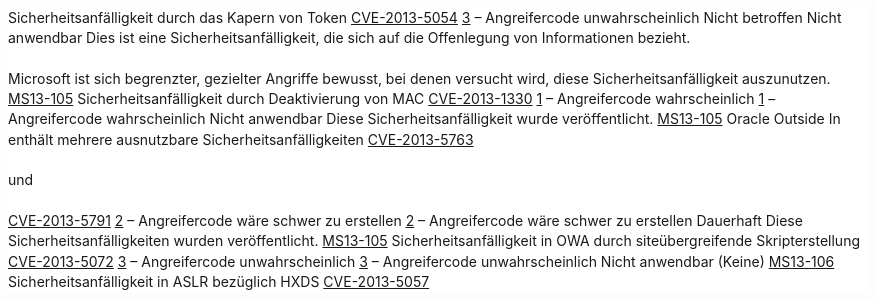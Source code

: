 <td style="border:1px solid black;">Sicherheitsanfälligkeit durch das Kapern von Token</td>
<td style="border:1px solid black;"><a href="http://www.cve.mitre.org/cgi-bin/cvename.cgi?name=cve-2013-5054">CVE-2013-5054</a></td>
<td style="border:1px solid black;"><a href="http://technet.microsoft.com/de-de/security/cc998259">3</a> – Angreifercode unwahrscheinlich</td>
<td style="border:1px solid black;">Nicht betroffen</td>
<td style="border:1px solid black;">Nicht anwendbar</td>
<td style="border:1px solid black;">Dies ist eine Sicherheitsanfälligkeit, die sich auf die Offenlegung von Informationen bezieht.<br />
<br />
Microsoft ist sich begrenzter, gezielter Angriffe bewusst, bei denen versucht wird, diese Sicherheitsanfälligkeit auszunutzen.</td>
</tr>
<tr class="odd">
<td style="border:1px solid black;"><a href="http://go.microsoft.com/fwlink/?linkid=329830">MS13-105</a></td>
<td style="border:1px solid black;">Sicherheitsanfälligkeit durch Deaktivierung von MAC</td>
<td style="border:1px solid black;"><a href="http://www.cve.mitre.org/cgi-bin/cvename.cgi?name=cve-2013-1330">CVE-2013-1330</a></td>
<td style="border:1px solid black;"><a href="http://technet.microsoft.com/de-de/security/cc998259">1</a> – Angreifercode wahrscheinlich</td>
<td style="border:1px solid black;"><a href="http://technet.microsoft.com/de-de/security/cc998259">1</a> – Angreifercode wahrscheinlich</td>
<td style="border:1px solid black;">Nicht anwendbar</td>
<td style="border:1px solid black;">Diese Sicherheitsanfälligkeit wurde veröffentlicht.</td>
</tr>
<tr class="even">
<td style="border:1px solid black;"><a href="http://go.microsoft.com/fwlink/?linkid=329830">MS13-105</a></td>
<td style="border:1px solid black;">Oracle Outside In enthält mehrere ausnutzbare Sicherheitsanfälligkeiten</td>
<td style="border:1px solid black;"><a href="http://www.cve.mitre.org/cgi-bin/cvename.cgi?name=cve-2013-5763">CVE-2013-5763</a><br />
<br />
und<br />
<br />
<a href="http://www.cve.mitre.org/cgi-bin/cvename.cgi?name=cve-2013-5791">CVE-2013-5791</a></td>
<td style="border:1px solid black;"><a href="http://technet.microsoft.com/de-de/security/cc998259">2</a> – Angreifercode wäre schwer zu erstellen</td>
<td style="border:1px solid black;"><a href="http://technet.microsoft.com/de-de/security/cc998259">2</a> – Angreifercode wäre schwer zu erstellen</td>
<td style="border:1px solid black;">Dauerhaft</td>
<td style="border:1px solid black;">Diese Sicherheitsanfälligkeiten wurden veröffentlicht.</td>
</tr>
<tr class="odd">
<td style="border:1px solid black;"><a href="http://go.microsoft.com/fwlink/?linkid=329830">MS13-105</a></td>
<td style="border:1px solid black;">Sicherheitsanfälligkeit in OWA durch siteübergreifende Skripterstellung</td>
<td style="border:1px solid black;"><a href="http://www.cve.mitre.org/cgi-bin/cvename.cgi?name=cve-2013-5072">CVE-2013-5072</a></td>
<td style="border:1px solid black;"><a href="http://technet.microsoft.com/de-de/security/cc998259">3</a> – Angreifercode unwahrscheinlich</td>
<td style="border:1px solid black;"><a href="http://technet.microsoft.com/de-de/security/cc998259">3</a> – Angreifercode unwahrscheinlich</td>
<td style="border:1px solid black;">Nicht anwendbar</td>
<td style="border:1px solid black;">(Keine)</td>
</tr>
<tr class="even">
<td style="border:1px solid black;"><a href="http://go.microsoft.com/fwlink/?linkid=329967">MS13-106</a></td>
<td style="border:1px solid black;">Sicherheitsanfälligkeit in ASLR bezüglich HXDS</td>
<td style="border:1px solid black;"><a href="http://www.cve.mitre.org/cgi-bin/cvename.cgi?name=cve-2013-5057">CVE-2013-5057</a></td>